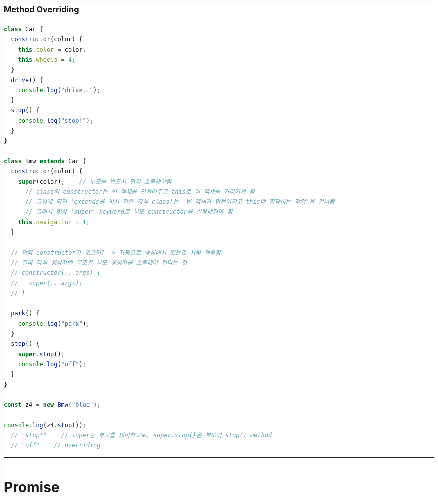### Method Overriding

```javascript
class Car {
  constructor(color) {
    this.color = color;
    this.wheels = 4;
  }
  drive() {
    console.log("drive..");
  }
  stop() {
    console.log("stop!");
  }
}

class Bmw extends Car {
  constructor(color) {
    super(color);    // 부모를 반드시 먼저 호출해야함
      // class의 constructor는 빈 객체를 만들어주고 this로 이 객체를 가리키게 됨
      // 그렇게 되면 'extends를 써서 만든 자식 class'는 '빈 객체가 만들어지고 this에 할당하는 작업'을 건너뜀
      // 그래서 항상 'super' keyword로 부모 constructor를 실행해줘야 함
    this.navigation = 1;
  }
  
  // 만약 constructor가 없으면? -> 자동으로 생성해서 있는것 처럼 횅동함
  // 결국 자식 생성자엔 무조건 부모 생성자를 호출해야 한다는 것
  // constructor(...args) {
  //   super(...args);
  // }
  
  park() {
    console.log("park");
  }
  stop() {
    super.stop();
    console.log("off");
  }
}

const z4 = new Bmw("blue");

console.log(z4.stop());
  // "stop!"    // super는 부모를 의미하므로, super.stop()은 부모의 stop() method
  // "off"    // overriding
```

---

# Promise

